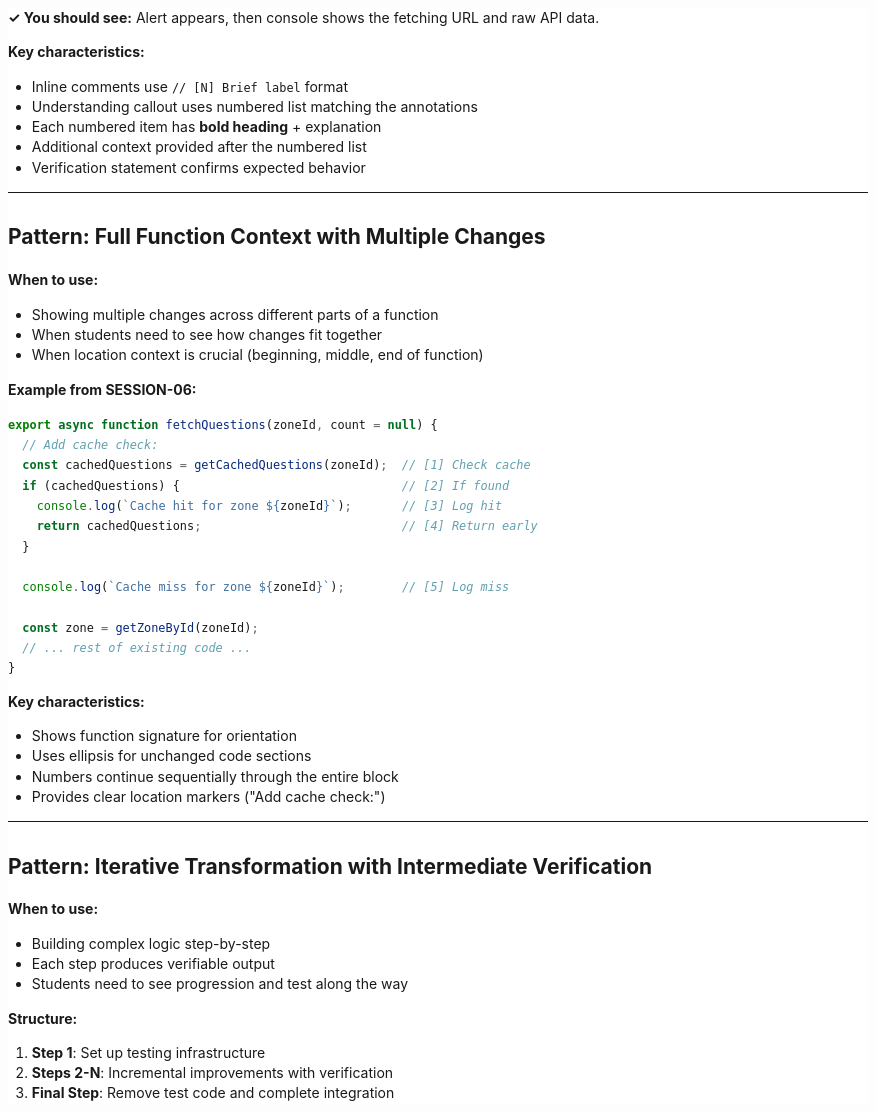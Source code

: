 **✓ You should see:** Alert appears, then console shows the fetching URL and raw API data.

**Key characteristics:**
- Inline comments use `// [N] Brief label` format
- Understanding callout uses numbered list matching the annotations
- Each numbered item has **bold heading** + explanation
- Additional context provided after the numbered list
- Verification statement confirms expected behavior

---

## Pattern: Full Function Context with Multiple Changes

**When to use:**
- Showing multiple changes across different parts of a function
- When students need to see how changes fit together
- When location context is crucial (beginning, middle, end of function)

**Example from SESSION-06:**

```javascript
export async function fetchQuestions(zoneId, count = null) {
  // Add cache check:
  const cachedQuestions = getCachedQuestions(zoneId);  // [1] Check cache
  if (cachedQuestions) {                               // [2] If found
    console.log(`Cache hit for zone ${zoneId}`);       // [3] Log hit
    return cachedQuestions;                            // [4] Return early
  }

  console.log(`Cache miss for zone ${zoneId}`);        // [5] Log miss

  const zone = getZoneById(zoneId);
  // ... rest of existing code ...
}
```

**Key characteristics:**
- Shows function signature for orientation
- Uses ellipsis for unchanged code sections
- Numbers continue sequentially through the entire block
- Provides clear location markers ("Add cache check:")

---

## Pattern: Iterative Transformation with Intermediate Verification

**When to use:**
- Building complex logic step-by-step
- Each step produces verifiable output
- Students need to see progression and test along the way

**Structure:**
1. **Step 1**: Set up testing infrastructure
2. **Steps 2-N**: Incremental improvements with verification
3. **Final Step**: Remove test code and complete integration

